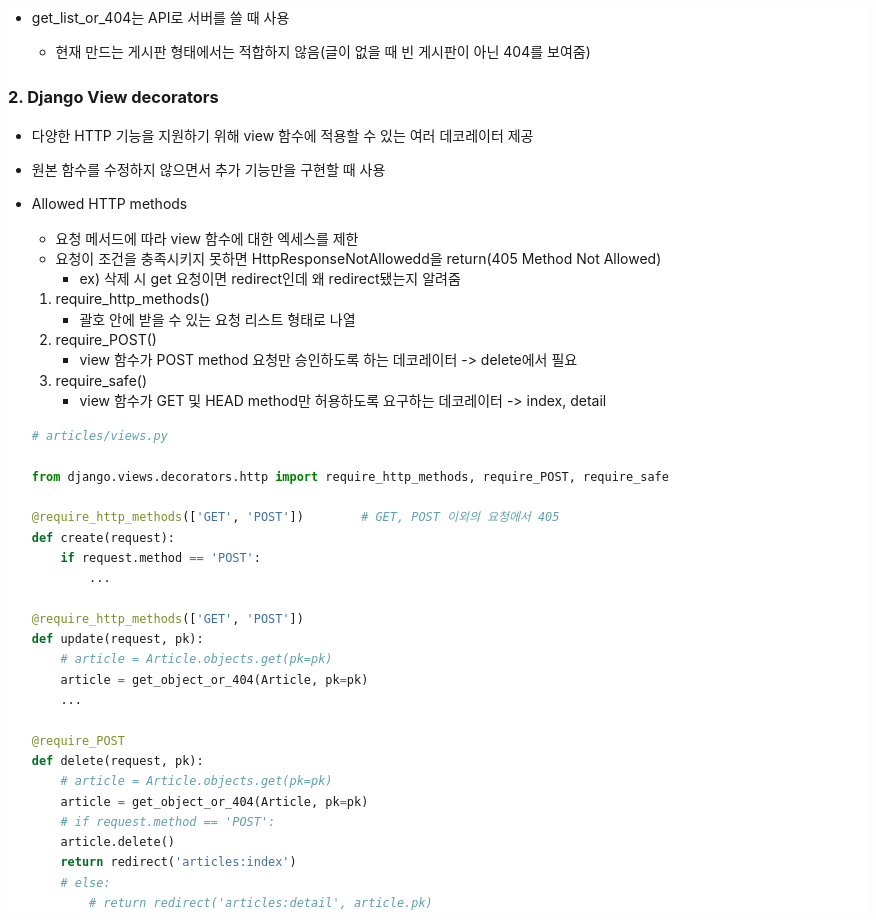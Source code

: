 - get_list_or_404는 API로 서버를 쓸 때 사용

  - 현재 만드는 게시판 형태에서는 적합하지 않음(글이 없을 때 빈 게시판이 아닌 404를 보여줌)





### 2. Django View decorators

- 다양한 HTTP 기능을 지원하기 위해 view 함수에 적용할 수 있는 여러 데코레이터 제공

- 원본 함수를 수정하지 않으면서 추가 기능만을 구현할 때 사용

- Allowed HTTP methods

  - 요청 메서드에 따라 view 함수에 대한 엑세스를 제한
  - 요청이 조건을 충족시키지 못하면 HttpResponseNotAllowedd을 return(405 Method Not Allowed)
    - ex) 삭제 시 get 요청이면 redirect인데 왜 redirect됐는지 알려줌

  1. require_http_methods()
     - 괄호 안에 받을 수 있는 요청 리스트 형태로 나열
  2. require_POST()
     - view 함수가 POST method 요청만 승인하도록 하는 데코레이터 -> delete에서 필요
  3. require_safe()
     - view 함수가 GET 및 HEAD method만 허용하도록 요구하는 데코레이터 -> index, detail

  ```python
  # articles/views.py
  
  from django.views.decorators.http import require_http_methods, require_POST, require_safe
  
  @require_http_methods(['GET', 'POST'])		# GET, POST 이외의 요청에서 405
  def create(request):
      if request.method == 'POST':
          ...
          
  @require_http_methods(['GET', 'POST'])
  def update(request, pk):
      # article = Article.objects.get(pk=pk)
      article = get_object_or_404(Article, pk=pk)
      ...
      
  @require_POST
  def delete(request, pk):
      # article = Article.objects.get(pk=pk)
      article = get_object_or_404(Article, pk=pk)
      # if request.method == 'POST':
      article.delete()
      return redirect('articles:index')
      # else:
          # return redirect('articles:detail', article.pk)
  ```





